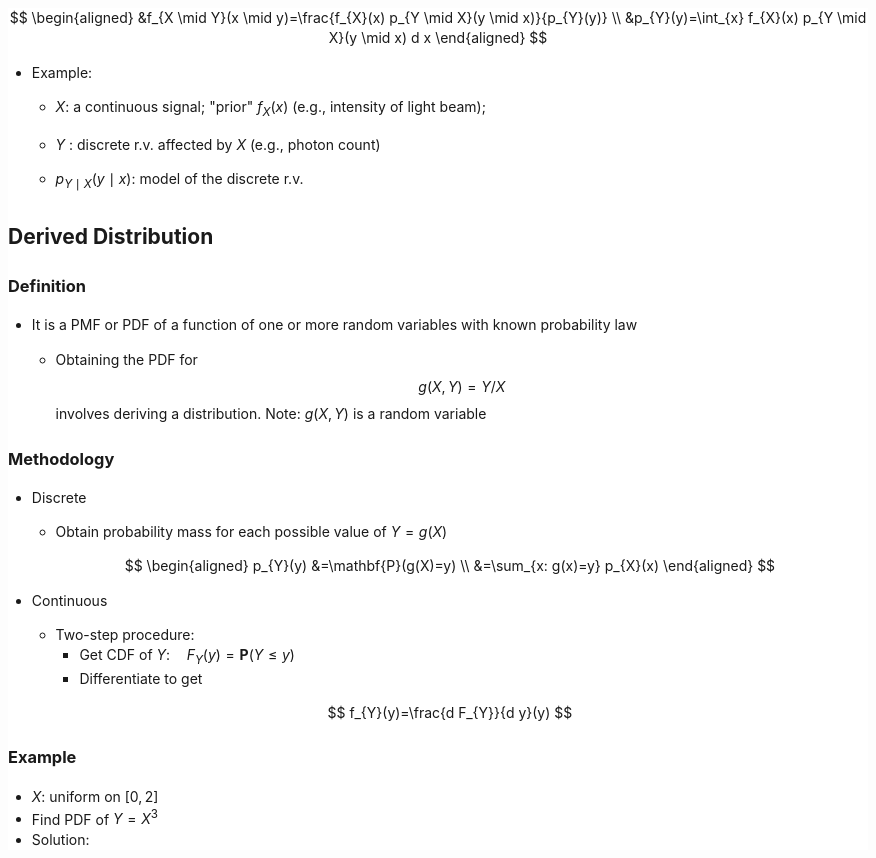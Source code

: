 $$
\begin{aligned}
&f_{X \mid Y}(x \mid y)=\frac{f_{X}(x) p_{Y \mid X}(y \mid x)}{p_{Y}(y)} \\
&p_{Y}(y)=\int_{x} f_{X}(x) p_{Y \mid X}(y \mid x) d x
\end{aligned}
$$
- Example:

	- $X:$ a continuous signal; "prior" $f_{X}(x)$ (e.g., intensity of light beam);

	- $Y$ : discrete r.v. affected by $X$ (e.g., photon count)

	- $p_{Y \mid X}(y \mid x):$ model of the discrete r.v.

## **Derived Distribution**

### Definition

- It is a PMF or PDF of a function of one or more random variables with known probability law

  - Obtaining the PDF for
    $$
    g(X, Y)=Y / X
    $$
    involves deriving a distribution.
    Note: $g(X, Y)$ is a random variable

### Methodology

- Discrete

	- Obtain probability mass for each possible value of $Y=g(X)$

	$$
	\begin{aligned}
	p_{Y}(y) &=\mathbf{P}(g(X)=y) \\
	&=\sum_{x: g(x)=y} p_{X}(x)
	\end{aligned}
	$$

- Continuous

	- Two-step procedure:
		- Get CDF of $Y: \quad F_{Y}(y)=\mathbf{P}(Y \leq y)$
		- Differentiate to get

	$$
	f_{Y}(y)=\frac{d F_{Y}}{d y}(y)
	$$

### Example

- $X:$ uniform on $[0,2]$
- Find PDF of $Y=X^{3}$
- Solution:

